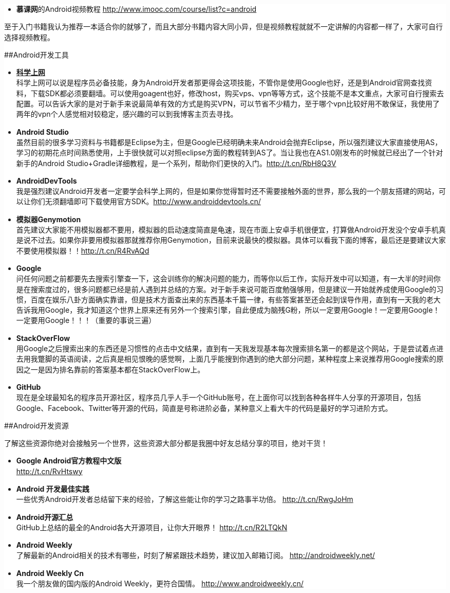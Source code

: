 - **慕课网**的Android视频教程
http://www.imooc.com/course/list?c=android

至于入门书籍我认为推荐一本适合你的就够了，而且大部分书籍内容大同小异，但是视频教程就就不一定讲解的内容都一样了，大家可自行选择视频教程。

##Android开发工具

- **[科学上网][5]**     
科学上网可以说是程序员必备技能，身为Android开发者那更得会这项技能，不管你是使用Google也好，还是到Android官网查找资料，下载SDK都必须要翻墙。可以使用goagent也好，修改host，购买vps、vpn等等方式，这个技能不是本文重点，大家可自行搜索去配置。可以告诉大家的是对于新手来说最简单有效的方式是购买VPN，可以节省不少精力，至于哪个vpn比较好用不敢保证，我使用了两年的vpn个人感觉相对较稳定，感兴趣的可以到我博客主页去寻找。

- **Android Studio**       
虽然目前的很多学习资料与书籍都是Eclipse为主，但是Google已经明确未来Android会抛弃Eclipse，所以强烈建议大家直接使用AS，学习的初期花点时间熟悉使用，上手很快就可以对照eclipse方面的教程转到AS了。当让我也在AS1.0刚发布的时候就已经出了一个针对新手的Android Studio+Gradle详细教程，是一个系列，帮助你们更快的入门。http://t.cn/RbH8Q3V

- **AndroidDevTools**     
我是强烈建议Android开发者一定要学会科学上网的，但是如果你觉得暂时还不需要接触外面的世界，那么我的一个朋友搭建的网站，可以让你们无须翻墙即可下载使用官方SDK。http://www.androiddevtools.cn/

- **模拟器Genymotion**     
首先建议大家能不用模拟器都不要用，模拟器的启动速度简直是龟速，现在市面上安卓手机很便宜，打算做Android开发没个安卓手机真是说不过去。如果你非要用模拟器那就推荐你用Genymotion，目前来说最快的模拟器。具体可以看我下面的博客，最后还是要建议大家不要使用模拟器！！http://t.cn/R4RvAQd

- **Google**     
问任何问题之前都要先去搜索引擎查一下，这会训练你的解决问题的能力，而等你以后工作，实际开发中可以知道，有一大半的时间你是在搜索度过的，很多问题都已经是前人遇到并总结的方案。对于新手来说可能百度勉强够用，但是建议一开始就养成使用Google的习惯，百度在娱乐八卦方面确实靠谱，但是技术方面查出来的东西基本千篇一律，有些答案甚至还会起到误导作用，直到有一天我的老大告诉我用Google，我才知道这个世界上原来还有另外一个搜索引擎，自此便成为脑残G粉，所以一定要用Google！一定要用Google！一定要用Google！！！（重要的事说三遍）  

- **StackOverFlow**     
用Google之后搜索出来的东西还是习惯性的点击中文结果，直到有一天我发现基本每次搜索排名第一的都是这个网站，于是尝试着点进去用我蹩脚的英语阅读，之后真是相见恨晚的感觉啊，上面几乎能搜到你遇到的绝大部分问题，某种程度上来说推荐用Google搜索的原因之一是因为排名靠前的答案基本都在StackOverFlow上。

- **GitHub**    
现在是全球最知名的程序员开源社区，程序员几乎人手一个GitHub账号，在上面你可以找到各种各样牛人分享的开源项目，包括Google、Facebook、Twitter等开源的代码，简直是号称进阶必备，某种意义上看大牛的代码是最好的学习进阶方式。

##Android开发资源

了解这些资源你绝对会接触另一个世界，这些资源大部分都是我圈中好友总结分享的项目，绝对干货！

- **Google Android官方教程中文版**     
http://t.cn/RvHtswy

- **Android 开发最佳实践**             
一些优秀Android开发者总结留下来的经验，了解这些能让你的学习之路事半功倍。
http://t.cn/RwgJoHm   

- **Android开源汇总**     
GitHub上总结的最全的Android各大开源项目，让你大开眼界！
http://t.cn/R2LTQkN

- **Android Weekly**     
了解最新的Android相关的技术有哪些，时刻了解紧跟技术趋势，建议加入邮箱订阅。
http://androidweekly.net/

- **Android Weekly Cn**      
我一个朋友做的国内版的Android Weekly，更符合国情。
http://www.androidweekly.cn/


  [1]: http://stormzhang.com/android/2016/01/21/learn-android-byself/
  [2]: https://www.zhihu.com/question/26417244
  [3]: http://book.douban.com/subject/6529833/
  [4]: http://pan.baidu.com/s/1c1beYo4
  [5]: https://www.loveyunti.com/?r=a9b90a505050781a